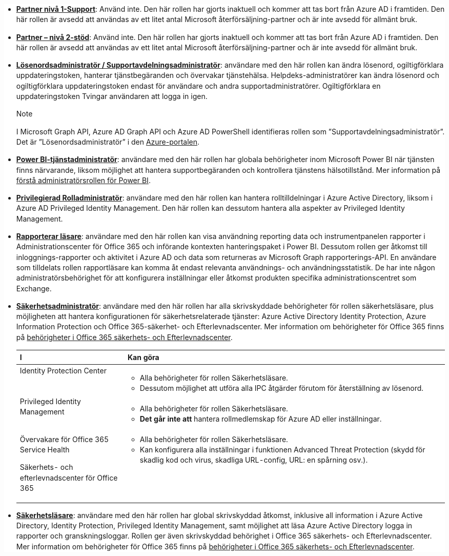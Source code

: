 * **[Partner nivå 1-Support](#partner-tier1-support)**: Använd inte. Den här rollen har gjorts inaktuell och kommer att tas bort från Azure AD i framtiden. Den här rollen är avsedd att användas av ett litet antal Microsoft återförsäljning-partner och är inte avsedd för allmänt bruk.

* **[Partner – nivå 2-stöd](#partner-tier2-support)**: Använd inte. Den här rollen har gjorts inaktuell och kommer att tas bort från Azure AD i framtiden. Den här rollen är avsedd att användas av ett litet antal Microsoft återförsäljning-partner och är inte avsedd för allmänt bruk.

* **[Lösenordsadministratör / Supportavdelningsadministratör](#helpdesk-administrator)**: användare med den här rollen kan ändra lösenord, ogiltigförklara uppdateringstoken, hanterar tjänstbegäranden och övervakar tjänstehälsa. Helpdeks-administratörer kan ändra lösenord och ogiltigförklara uppdateringstoken endast för användare och andra supportadministratörer. Ogiltigförklara en uppdateringstoken Tvingar användaren att logga in igen.

  > [!NOTE]
  > I Microsoft Graph API, Azure AD Graph API och Azure AD PowerShell identifieras rollen som ”Supportavdelningsadministratör”. Det är ”Lösenordsadministratör” i den [Azure-portalen](https://portal.azure.com/).
  >
  >
  
* **[Power BI-tjänstadministratör](#power-bi-service-administrator)**: användare med den här rollen har globala behörigheter inom Microsoft Power BI när tjänsten finns närvarande, liksom möjlighet att hantera supportbegäranden och kontrollera tjänstens hälsotillstånd. Mer information på [förstå administratörsrollen för Power BI](https://docs.microsoft.com/power-bi/service-admin-role).

* **[Privilegierad Rolladministratör](#privileged-role-administrator)**: användare med den här rollen kan hantera rolltilldelningar i Azure Active Directory, liksom i Azure AD Privileged Identity Management. Den här rollen kan dessutom hantera alla aspekter av Privileged Identity Management.

* **[Rapporterar läsare](#reports-reader)**: användare med den här rollen kan visa användning reporting data och instrumentpanelen rapporter i Administrationscenter för Office 365 och införande kontexten hanteringspaket i Power BI. Dessutom rollen ger åtkomst till inloggnings-rapporter och aktivitet i Azure AD och data som returneras av Microsoft Graph rapporterings-API. En användare som tilldelats rollen rapportläsare kan komma åt endast relevanta användnings- och användningsstatistik. De har inte någon administratörsbehörighet för att konfigurera inställningar eller åtkomst produkten specifika administrationscentret som Exchange. 

* **[Säkerhetsadministratör](#security-administrator)**: användare med den här rollen har alla skrivskyddade behörigheter för rollen säkerhetsläsare, plus möjligheten att hantera konfigurationen för säkerhetsrelaterade tjänster: Azure Active Directory Identity Protection, Azure Information Protection och Office 365-säkerhet- och Efterlevnadscenter. Mer information om behörigheter för Office 365 finns på [behörigheter i Office 365 säkerhets- och Efterlevnadscenter](https://support.office.com/article/Permissions-in-the-Office-365-Security-Compliance-Center-d10608af-7934-490a-818e-e68f17d0e9c1).
  
  | I | Kan göra |
  | --- | --- |
  | Identity Protection Center  |<ul><li>Alla behörigheter för rollen Säkerhetsläsare.<li>Dessutom möjlighet att utföra alla IPC åtgärder förutom för återställning av lösenord. |
  | Privileged Identity Management |<ul><li>Alla behörigheter för rollen Säkerhetsläsare.<li>**Det går inte att** hantera rollmedlemskap för Azure AD eller inställningar. |
  | <p>Övervakare för Office 365 Service Health</p><p>Säkerhets- och efterlevnadscenter för Office 365 |<ul><li>Alla behörigheter för rollen Säkerhetsläsare.<li>Kan konfigurera alla inställningar i funktionen Advanced Threat Protection (skydd för skadlig kod och virus, skadliga URL-config, URL: en spårning osv.). |
  
* **[Säkerhetsläsare](#security-reader)**: användare med den här rollen har global skrivskyddad åtkomst, inklusive all information i Azure Active Directory, Identity Protection, Privileged Identity Management, samt möjlighet att läsa Azure Active Directory logga in rapporter och granskningsloggar. Rollen ger även skrivskyddad behörighet i Office 365 säkerhets- och Efterlevnadscenter. Mer information om behörigheter för Office 365 finns på [behörigheter i Office 365 säkerhets- och Efterlevnadscenter](https://support.office.com/article/Permissions-in-the-Office-365-Security-Compliance-Center-d10608af-7934-490a-818e-e68f17d0e9c1).
